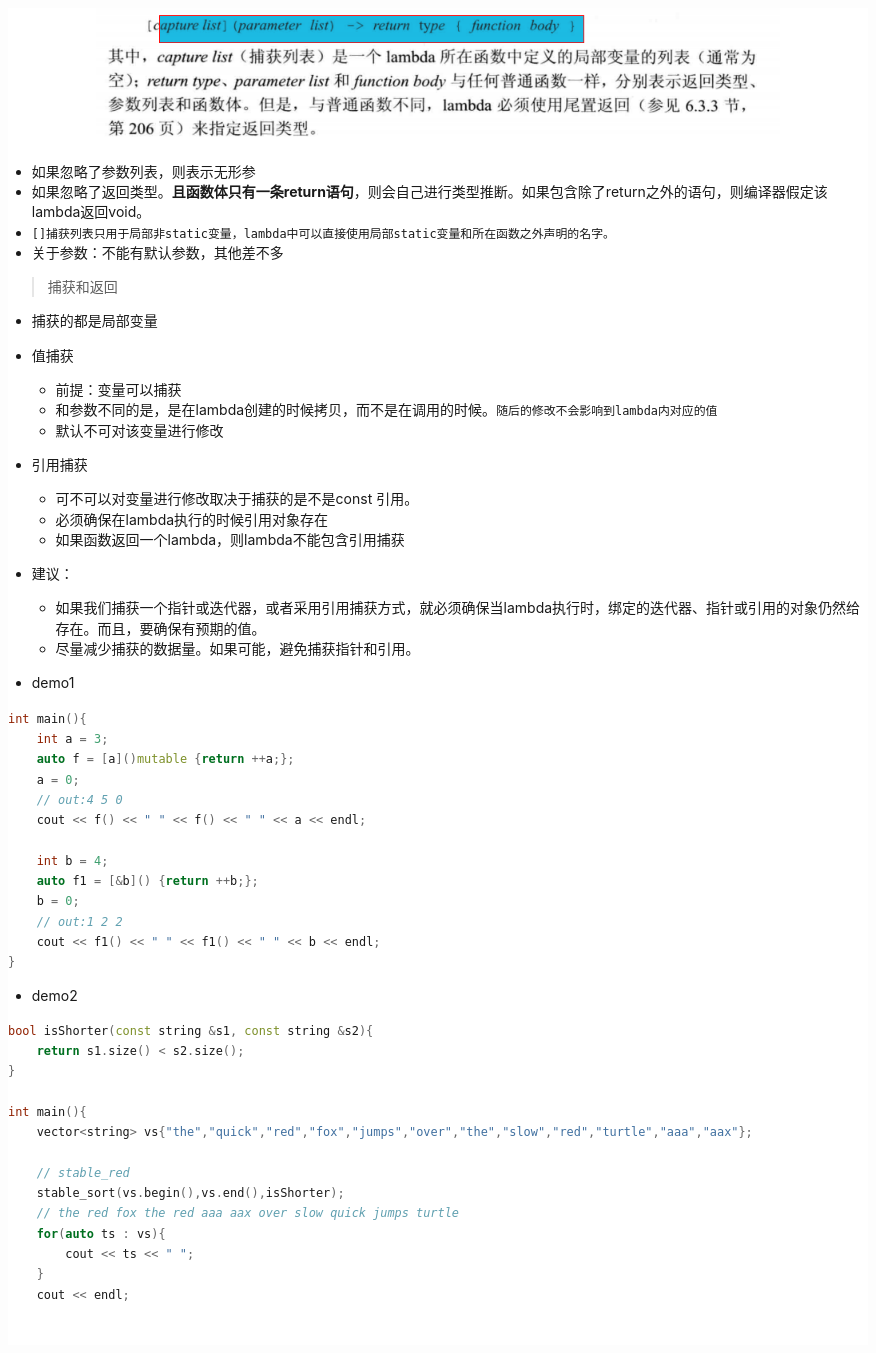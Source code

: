 <div align="center"><img style="zoom:80%" src="pic/2-42.png"></div>

- 如果忽略了参数列表，则表示无形参
- 如果忽略了返回类型。**且函数体只有一条return语句**，则会自己进行类型推断。如果包含除了return之外的语句，则编译器假定该lambda返回void。
- `[]捕获列表只用于局部非static变量，lambda中可以直接使用局部static变量和所在函数之外声明的名字。`
- 关于参数：不能有默认参数，其他差不多
> 捕获和返回
- 捕获的都是局部变量
- 值捕获
  - 前提：变量可以捕获
  - 和参数不同的是，是在lambda创建的时候拷贝，而不是在调用的时候。`随后的修改不会影响到lambda内对应的值`
  - 默认不可对该变量进行修改

- 引用捕获
  - 可不可以对变量进行修改取决于捕获的是不是const 引用。
  - 必须确保在lambda执行的时候引用对象存在  
  - 如果函数返回一个lambda，则lambda不能包含引用捕获
- 建议：
  - 如果我们捕获一个指针或迭代器，或者采用引用捕获方式，就必须确保当lambda执行时，绑定的迭代器、指针或引用的对象仍然给存在。而且，要确保有预期的值。
  - 尽量减少捕获的数据量。如果可能，避免捕获指针和引用。

- demo1
```cpp
int main(){
    int a = 3;
    auto f = [a]()mutable {return ++a;};
    a = 0;
    // out:4 5 0
    cout << f() << " " << f() << " " << a << endl;

    int b = 4;
    auto f1 = [&b]() {return ++b;};
    b = 0;
    // out:1 2 2
    cout << f1() << " " << f1() << " " << b << endl;
}
```

- demo2
```cpp
bool isShorter(const string &s1, const string &s2){
    return s1.size() < s2.size();
}

int main(){
    vector<string> vs{"the","quick","red","fox","jumps","over","the","slow","red","turtle","aaa","aax"};

    // stable_red
    stable_sort(vs.begin(),vs.end(),isShorter);
    // the red fox the red aaa aax over slow quick jumps turtle
    for(auto ts : vs){
        cout << ts << " ";
    }
    cout << endl;

    
```